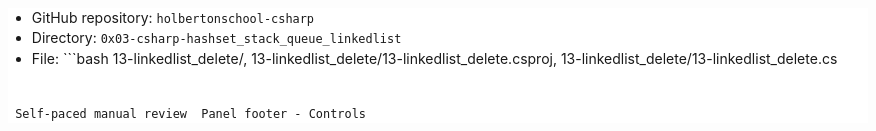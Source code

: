* GitHub repository:  ` holbertonschool-csharp ` 
* Directory:  ` 0x03-csharp-hashset_stack_queue_linkedlist ` 
* File: ```bash
13-linkedlist_delete/, 13-linkedlist_delete/13-linkedlist_delete.csproj, 13-linkedlist_delete/13-linkedlist_delete.cs
```

 Self-paced manual review  Panel footer - Controls